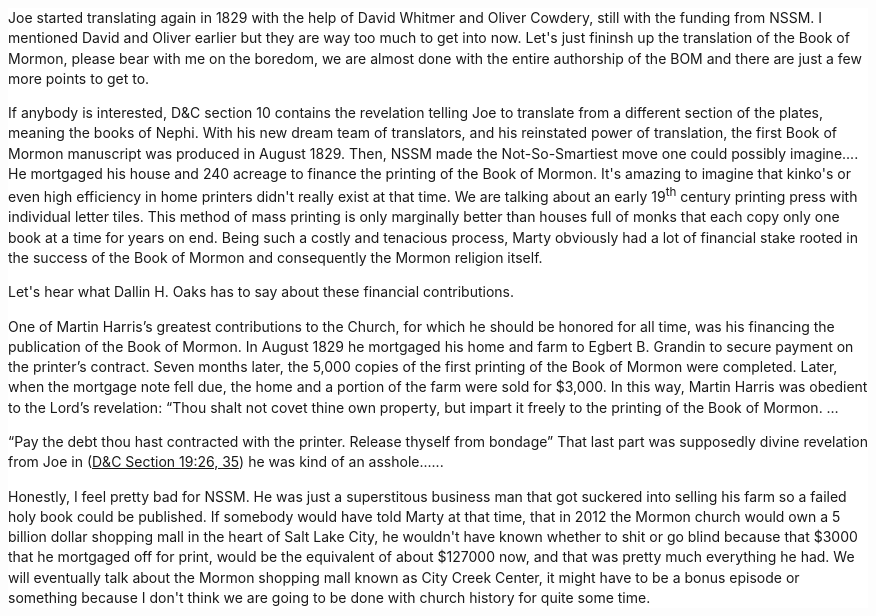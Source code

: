 Joe started translating again in 1829 with the help of David Whitmer and
Oliver Cowdery, still with the funding from NSSM. I mentioned David and
Oliver earlier but they are way too much to get into now. Let's just
fininsh up the translation of the Book of Mormon, please bear with me on
the boredom, we are almost done with the entire authorship of the BOM
and there are just a few more points to get to. 

If anybody is interested, D\&C section 10 contains the revelation
telling Joe to translate from a different section of the plates, meaning
the books of Nephi. With his new dream team of translators, and his
reinstated power of translation, the first Book of Mormon manuscript was
produced in August 1829. Then, NSSM made the Not-So-Smartiest move one
could possibly imagine.... He mortgaged his house and 240 acreage to
finance the printing of the Book of Mormon. It's amazing to imagine that
kinko's or even high efficiency in home printers didn't really exist at
that time. We are talking about an early 19<sup>th</sup> century
printing press with individual letter tiles. This method of mass
printing is only marginally better than houses full of monks that each
copy only one book at a time for years on end. Being such a costly and
tenacious process, Marty obviously had a lot of financial stake rooted
in the success of the Book of Mormon and consequently the Mormon
religion itself. 

Let's hear what Dallin H. Oaks has to say about these financial
contributions.

One of Martin Harris’s greatest contributions to the Church, for which
he should be honored for all time, was his financing the publication of
the Book of Mormon. In August 1829 he mortgaged his home and farm to
Egbert B. Grandin to secure payment on the printer’s contract. Seven
months later, the 5,000 copies of the first printing of the Book of
Mormon were completed. Later, when the mortgage note fell due, the home
and a portion of the farm were sold for $3,000. In this way, Martin
Harris was obedient to the Lord’s revelation:
<span id="anchor"></span>“Thou shalt not covet thine own property, but
impart it freely to the printing of the Book of Mormon. …

<span id="anchor-1"></span>“Pay the debt thou hast contracted with the
printer. Release thyself from bondage” That last part was supposedly
divine revelation from Joe in ([D\&C
Section 19:26, 35](https://www.lds.org/scriptures/dc-testament/dc/19.26,35?lang=eng#25))
he was kind of an asshole......

Honestly, I feel pretty bad for NSSM. He was just a superstitous
business man that got suckered into selling his farm so a failed holy
book could be published. If somebody would have told Marty at that time,
that in 2012 the Mormon church would own a 5 billion dollar shopping
mall in the heart of Salt Lake City, he wouldn't have known whether to
shit or go blind because that $3000 that he mortgaged off for print,
would be the equivalent of about $127000 now, and that was pretty much
everything he had. We will eventually talk about the Mormon shopping
mall known as City Creek Center, it might have to be a bonus episode or
something because I don't think we are going to be done with church
history for quite some time.
